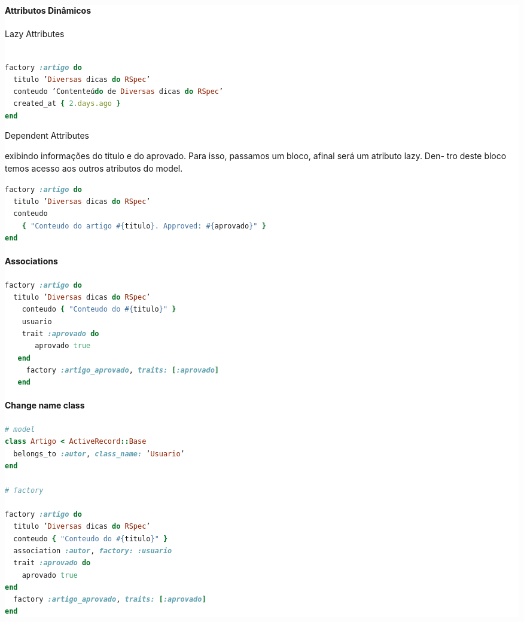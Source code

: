 #### Attributos Dinâmicos

Lazy Attributes

```ruby

factory :artigo do
  titulo ’Diversas dicas do RSpec’
  conteudo ’Contenteúdo de Diversas dicas do RSpec’
  created_at { 2.days.ago }
end
```

Dependent Attributes

exibindo informações do titulo e do aprovado. Para isso, passamos um bloco, afinal será um atributo lazy. Den- tro deste bloco temos acesso aos outros atributos do model.

```ruby
factory :artigo do
  titulo ’Diversas dicas do RSpec’
  conteudo
    { "Conteudo do artigo #{titulo}. Approved: #{aprovado}" }
end
```

#### Associations

```ruby
factory :artigo do
  titulo ’Diversas dicas do RSpec’
    conteudo { "Conteudo do #{titulo}" }
    usuario
    trait :aprovado do
       aprovado true
   end
     factory :artigo_aprovado, traits: [:aprovado]
   end
```

#### Change name class

```ruby
# model
class Artigo < ActiveRecord::Base
  belongs_to :autor, class_name: ’Usuario’
end

# factory

factory :artigo do
  titulo ’Diversas dicas do RSpec’
  conteudo { "Conteudo do #{titulo}" }
  association :autor, factory: :usuario
  trait :aprovado do
    aprovado true
end
  factory :artigo_aprovado, traits: [:aprovado]
end
```
